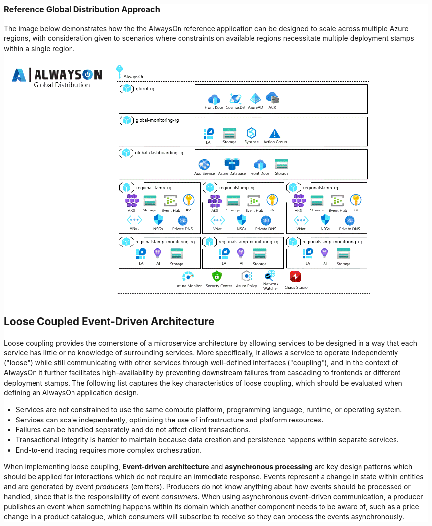 ### Reference Global Distribution Approach

The image below demonstrates how the the AlwaysOn reference application can be designed to scale across multiple Azure regions, with consideration given to scenarios where constraints on available regions necessitate multiple deployment stamps within a single region.

[![AlwaysOn Global Distribution](/docs/media/alwayson-global-distribution.gif "AlwaysOn Global Distribution")](./App-Design.md)

## Loose Coupled Event-Driven Architecture

Loose coupling provides the cornerstone of a microservice architecture by allowing services to be designed in a way that each service has little or no knowledge of surrounding services. More specifically, it allows a service to operate independently ("loose") while still communicating with other services through well-defined interfaces ("coupling"), and in the context of AlwaysOn it further facilitates high-availability by preventing downstream failures from cascading to frontends or different deployment stamps. The following list captures the key characteristics of loose coupling, which should be evaluated when defining an AlwaysOn application design.

- Services are not constrained to use the same compute platform, programming language, runtime, or operating system.
- Services can scale independently, optimizing the use of infrastructure and platform resources.
- Failures can be handled separately and do not affect client transactions.
- Transactional integrity is harder to maintain because data creation and persistence happens within separate services.
- End-to-end tracing requires more complex orchestration.

When implementing loose coupling, **Event-driven architecture** and **asynchronous processing** are key design patterns which should be applied for interactions which do not require an immediate response. Events represent a change in state within entities and are generated by event *producers* (emitters). Producers do not know anything about how events should be processed or handled, since that is the responsibility of event *consumers*. When using asynchronous event-driven communication, a producer publishes an event when something happens within its domain which another component needs to be aware of, such as a price change in a product catalogue, which consumers will subscribe to receive so they can process the events asynchronously.
